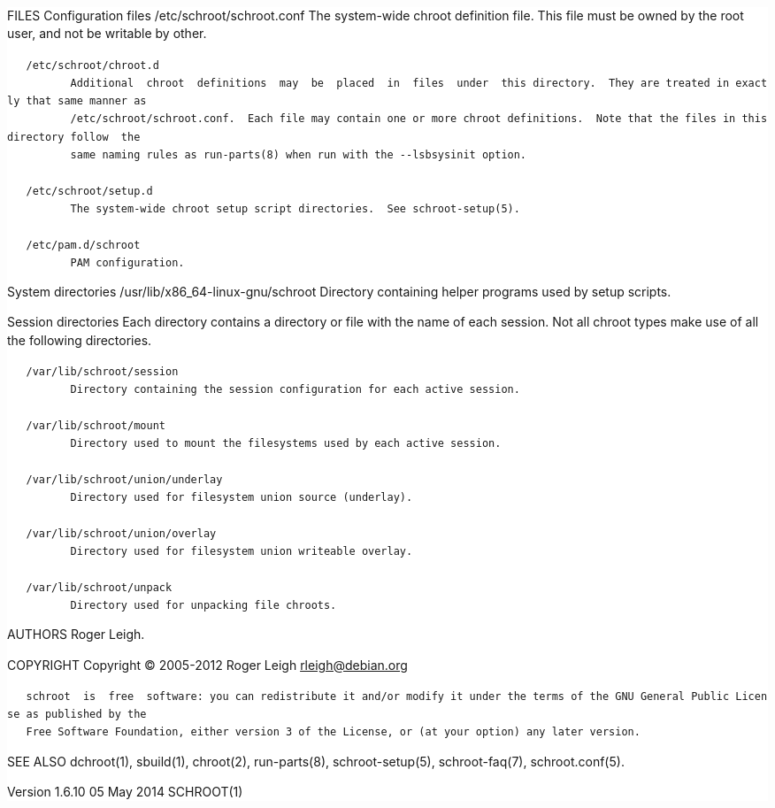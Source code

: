 FILES
   Configuration files
       /etc/schroot/schroot.conf
              The system-wide chroot definition file.  This file must be owned by the root user, and not be writable by other.

       /etc/schroot/chroot.d
              Additional  chroot  definitions  may  be  placed  in  files  under  this directory.  They are treated in exactly that same manner as
              /etc/schroot/schroot.conf.  Each file may contain one or more chroot definitions.  Note that the files in this directory follow  the
              same naming rules as run-parts(8) when run with the --lsbsysinit option.

       /etc/schroot/setup.d
              The system-wide chroot setup script directories.  See schroot-setup(5).

       /etc/pam.d/schroot
              PAM configuration.

   System directories
       /usr/lib/x86_64-linux-gnu/schroot
              Directory containing helper programs used by setup scripts.

   Session directories
       Each directory contains a directory or file with the name of each session.  Not all chroot types make use of all the following directories.

       /var/lib/schroot/session
              Directory containing the session configuration for each active session.

       /var/lib/schroot/mount
              Directory used to mount the filesystems used by each active session.

       /var/lib/schroot/union/underlay
              Directory used for filesystem union source (underlay).

       /var/lib/schroot/union/overlay
              Directory used for filesystem union writeable overlay.

       /var/lib/schroot/unpack
              Directory used for unpacking file chroots.

AUTHORS
       Roger Leigh.

COPYRIGHT
       Copyright © 2005-2012  Roger Leigh <rleigh@debian.org>

       schroot  is  free  software: you can redistribute it and/or modify it under the terms of the GNU General Public License as published by the
       Free Software Foundation, either version 3 of the License, or (at your option) any later version.

SEE ALSO
       dchroot(1), sbuild(1), chroot(2), run-parts(8), schroot-setup(5), schroot-faq(7), schroot.conf(5).

Version 1.6.10                                                      05 May 2014                                                         SCHROOT(1)
